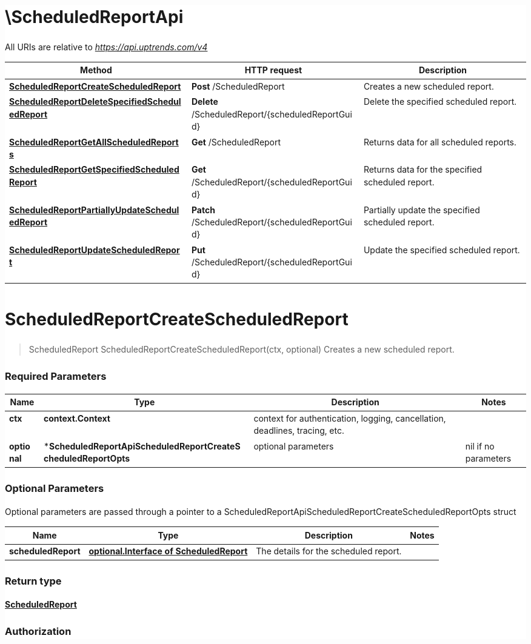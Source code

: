 # \ScheduledReportApi

All URIs are relative to *https://api.uptrends.com/v4*

Method | HTTP request | Description
------------- | ------------- | -------------
[**ScheduledReportCreateScheduledReport**](ScheduledReportApi.md#ScheduledReportCreateScheduledReport) | **Post** /ScheduledReport | Creates a new scheduled report.
[**ScheduledReportDeleteSpecifiedScheduledReport**](ScheduledReportApi.md#ScheduledReportDeleteSpecifiedScheduledReport) | **Delete** /ScheduledReport/{scheduledReportGuid} | Delete the specified scheduled report.
[**ScheduledReportGetAllScheduledReports**](ScheduledReportApi.md#ScheduledReportGetAllScheduledReports) | **Get** /ScheduledReport | Returns data for all scheduled reports.
[**ScheduledReportGetSpecifiedScheduledReport**](ScheduledReportApi.md#ScheduledReportGetSpecifiedScheduledReport) | **Get** /ScheduledReport/{scheduledReportGuid} | Returns data for the specified scheduled report.
[**ScheduledReportPartiallyUpdateScheduledReport**](ScheduledReportApi.md#ScheduledReportPartiallyUpdateScheduledReport) | **Patch** /ScheduledReport/{scheduledReportGuid} | Partially update the specified scheduled report.
[**ScheduledReportUpdateScheduledReport**](ScheduledReportApi.md#ScheduledReportUpdateScheduledReport) | **Put** /ScheduledReport/{scheduledReportGuid} | Update the specified scheduled report.


# **ScheduledReportCreateScheduledReport**
> ScheduledReport ScheduledReportCreateScheduledReport(ctx, optional)
Creates a new scheduled report.

### Required Parameters

Name | Type | Description  | Notes
------------- | ------------- | ------------- | -------------
 **ctx** | **context.Context** | context for authentication, logging, cancellation, deadlines, tracing, etc.
 **optional** | ***ScheduledReportApiScheduledReportCreateScheduledReportOpts** | optional parameters | nil if no parameters

### Optional Parameters
Optional parameters are passed through a pointer to a ScheduledReportApiScheduledReportCreateScheduledReportOpts struct

Name | Type | Description  | Notes
------------- | ------------- | ------------- | -------------
 **scheduledReport** | [**optional.Interface of ScheduledReport**](ScheduledReport.md)| The details for the scheduled report. | 

### Return type

[**ScheduledReport**](ScheduledReport.md)

### Authorization
